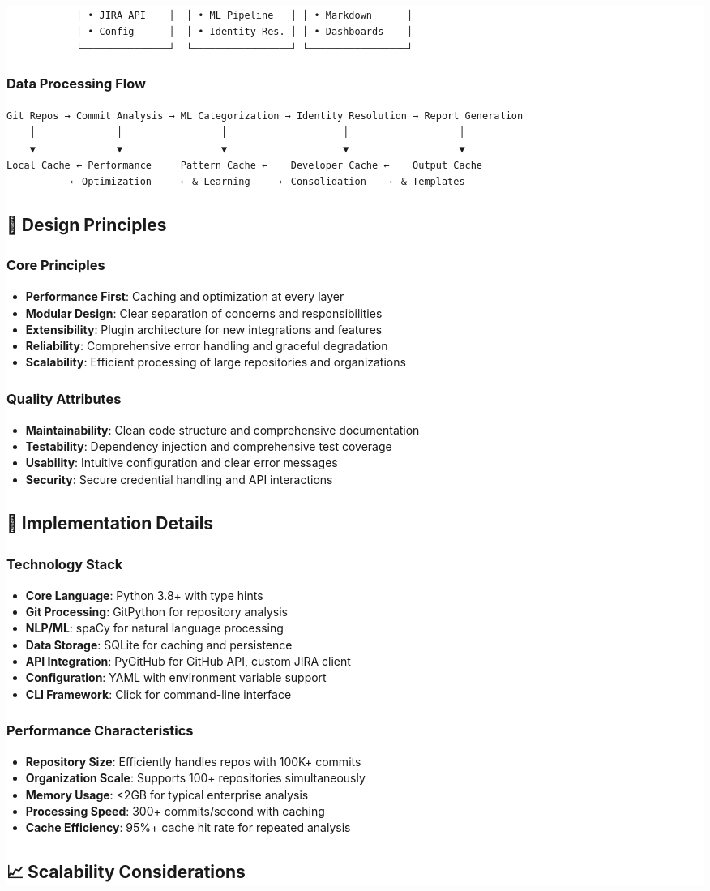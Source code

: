 ```
            │ • JIRA API    │  │ • ML Pipeline   │ │ • Markdown      │
            │ • Config      │  │ • Identity Res. │ │ • Dashboards    │
            └───────────────┘  └─────────────────┘ └─────────────────┘
```

### Data Processing Flow
```
Git Repos → Commit Analysis → ML Categorization → Identity Resolution → Report Generation
    │              │                 │                    │                   │
    ▼              ▼                 ▼                    ▼                   ▼
Local Cache ← Performance     Pattern Cache ←    Developer Cache ←    Output Cache
           ← Optimization     ← & Learning     ← Consolidation    ← & Templates
```

## 🎯 Design Principles

### Core Principles
- **Performance First**: Caching and optimization at every layer
- **Modular Design**: Clear separation of concerns and responsibilities
- **Extensibility**: Plugin architecture for new integrations and features
- **Reliability**: Comprehensive error handling and graceful degradation
- **Scalability**: Efficient processing of large repositories and organizations

### Quality Attributes
- **Maintainability**: Clean code structure and comprehensive documentation
- **Testability**: Dependency injection and comprehensive test coverage
- **Usability**: Intuitive configuration and clear error messages
- **Security**: Secure credential handling and API interactions

## 🔧 Implementation Details

### Technology Stack
- **Core Language**: Python 3.8+ with type hints
- **Git Processing**: GitPython for repository analysis
- **NLP/ML**: spaCy for natural language processing
- **Data Storage**: SQLite for caching and persistence
- **API Integration**: PyGitHub for GitHub API, custom JIRA client
- **Configuration**: YAML with environment variable support
- **CLI Framework**: Click for command-line interface

### Performance Characteristics
- **Repository Size**: Efficiently handles repos with 100K+ commits
- **Organization Scale**: Supports 100+ repositories simultaneously  
- **Memory Usage**: <2GB for typical enterprise analysis
- **Processing Speed**: 300+ commits/second with caching
- **Cache Efficiency**: 95%+ cache hit rate for repeated analysis

## 📈 Scalability Considerations
